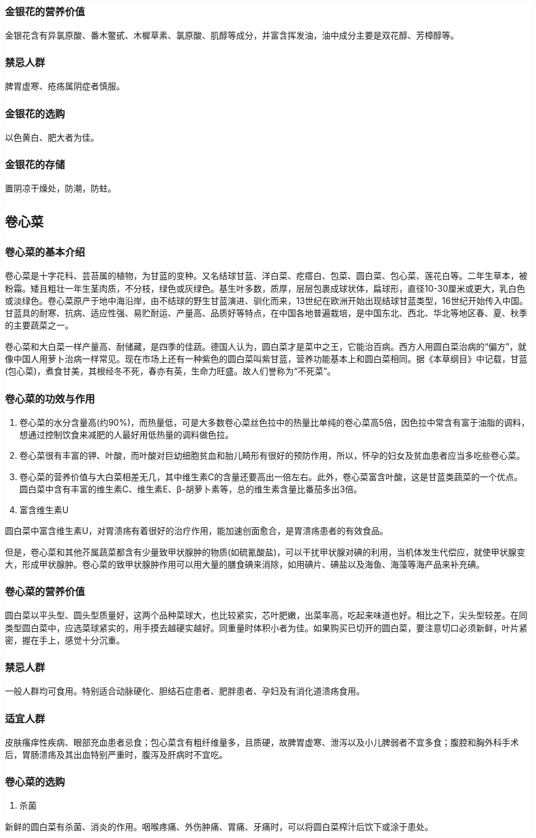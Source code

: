 ### 金银花的营养价值
金银花含有异氯原酸、番木鳖甙、木樨草素、氯原酸、肌醇等成分，并富含挥发油，油中成分主要是双花醇、芳樟醇等。

### 禁忌人群
脾胃虚寒、疮疡属阴症者慎服。

### 金银花的选购
以色黄白、肥大者为佳。

### 金银花的存储
置阴凉干燥处，防潮，防蛀。

## 卷心菜

### 卷心菜的基本介绍
卷心菜是十字花科、芸苔属的植物，为甘蓝的变种。又名结球甘蓝、洋白菜、疙瘩白、包菜、圆白菜、包心菜、莲花白等。二年生草本，被粉霜。矮且粗壮一年生茎肉质，不分枝，绿色或灰绿色。基生叶多数，质厚，层层包裹成球状体，扁球形，直径10-30厘米或更大，乳白色或淡绿色。卷心菜原产于地中海沿岸，由不结球的野生甘蓝演进、驯化而来，13世纪在欧洲开始出现结球甘蓝类型，16世纪开始传入中国。甘蓝具的耐寒、抗病、适应性强、易贮耐运、产量高、品质好等特点，在中国各地普遍栽培，是中国东北、西北、华北等地区春、夏、秋季的主要蔬菜之一。

卷心菜和大白菜一样产量高、耐储藏，是四季的佳蔬。德国人认为，圆白菜才是菜中之王，它能治百病。西方人用圆白菜治病的“偏方”，就像中国人用萝卜治病一样常见。现在市场上还有一种紫色的圆白菜叫紫甘蓝，营养功能基本上和圆白菜相同。据《本草纲目》中记载，甘蓝(包心菜)，煮食甘美，其根经冬不死，春亦有英，生命力旺盛。故人们誉称为“不死菜”。

### 卷心菜的功效与作用
1. 卷心菜的水分含量高(约90%)，而热量低，可是大多数卷心菜丝色拉中的热量比单纯的卷心菜高5倍，因色拉中常含有富于油脂的调料，想通过控制饮食来减肥的人最好用低热量的调料做色拉。

2. 卷心菜很有丰富的钾、叶酸，而叶酸对巨幼细胞贫血和胎儿畸形有很好的预防作用，所以，怀孕的妇女及贫血患者应当多吃些卷心菜。

3. 卷心菜的营养价值与大白菜相差无几，其中维生素C的含量还要高出一倍左右。此外，卷心菜富含叶酸，这是甘蓝类蔬菜的一个优点。圆白菜中含有丰富的维生素C、维生素E、β-胡萝卜素等，总的维生素含量比番茄多出3倍。

4. 富含维生素U

圆白菜中富含维生素U，对胃溃疡有着很好的治疗作用，能加速创面愈合，是胃溃疡患者的有效食品。

但是，卷心菜和其他芥属蔬菜都含有少量致甲状腺肿的物质(如硫氰酸盐)，可以干扰甲状腺对碘的利用，当机体发生代偿应，就使甲状腺变大，形成甲状腺肿。卷心菜的致甲状腺肿作用可以用大量的膳食碘来消除，如用碘片、碘盐以及海鱼、海藻等海产品来补充碘。

### 卷心菜的营养价值
圆白菜以平头型、圆头型质量好，这两个品种菜球大，也比较紧实，芯叶肥嫩，出菜率高，吃起来味道也好。相比之下，尖头型较差。在同类型圆白菜中，应选菜球紧实的，用手摸去越硬实越好。同重量时体积小者为佳。如果购买已切开的圆白菜，要注意切口必须新鲜，叶片紧密，握在手上，感觉十分沉重。

### 禁忌人群
一般人群均可食用。特别适合动脉硬化、胆结石症患者、肥胖患者、孕妇及有消化道溃疡食用。

### 适宜人群
皮肤瘙痒性疾病、眼部充血患者忌食；包心菜含有粗纤维量多，且质硬，故脾胃虚寒、泄泻以及小儿脾弱者不宜多食；腹腔和胸外科手术后，胃肠溃疡及其出血特别严重时，腹泻及肝病时不宜吃。

### 卷心菜的选购
1. 杀菌

新鲜的圆白菜有杀菌、消炎的作用。咽喉疼痛、外伤肿痛、胃痛、牙痛时，可以将圆白菜榨汁后饮下或涂于患处。
